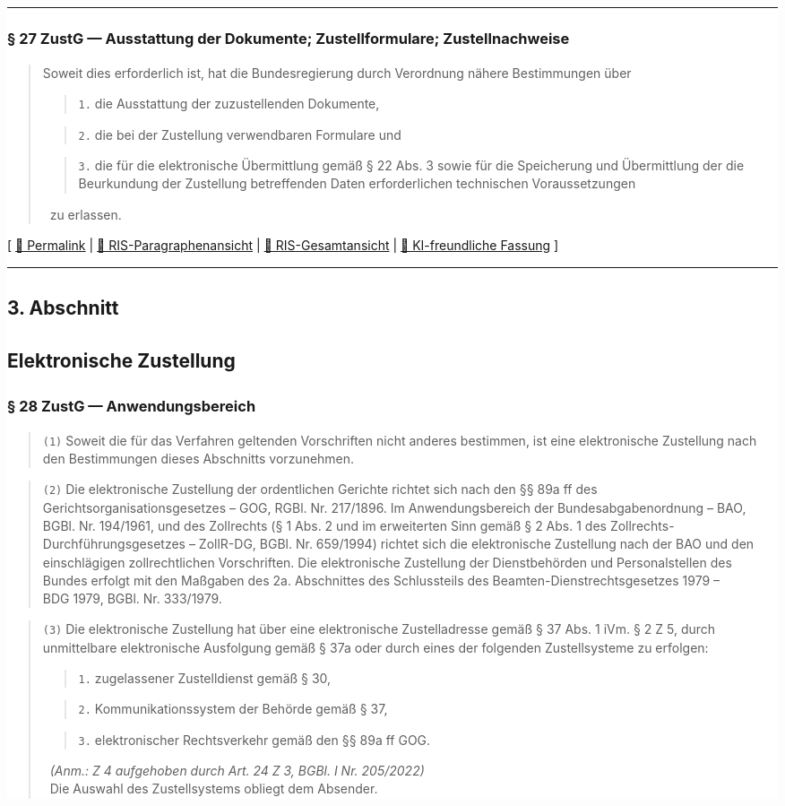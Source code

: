 ----

### § 27 ZustG — Ausstattung der Dokumente; Zustellformulare; Zustellnachweise

> Soweit dies erforderlich ist, hat die Bundesregierung durch Verordnung nähere Bestimmungen über
>
>> `1.` die Ausstattung der zuzustellenden Dokumente,
>
>> `2.` die bei der Zustellung verwendbaren Formulare und
>
>> `3.` die für die elektronische Übermittlung gemäß § 22 Abs\. 3 sowie für die Speicherung und Übermittlung der die Beurkundung der Zustellung betreffenden Daten erforderlichen technischen Voraussetzungen
>
> &nbsp; zu erlassen\.

\[ [🔗 Permalink](https://github.com/clairexen/LawAT/blob/main/files/BG.ZustG.md#-27-zustg--ausstattung-der-dokumente-zustellformulare-zustellnachweise) | [📜 RIS-Paragraphenansicht](http://www.ris.bka.gv.at/NormDokument.wxe?Abfrage=Bundesnormen&Gesetzesnummer=None&Paragraf=27) | [📖 RIS-Gesamtansicht](https://www.ris.bka.gv.at/GeltendeFassung.wxe?Abfrage=Bundesnormen&Gesetzesnummer=10005522#MainContent_DocumentRepeater_BundesnormenCompleteNormDocumentData_28_TextContainer_28) | [🤖 KI-freundliche Fassung](https://github.com/clairexen/LawAT/blob/main/files/BG.ZustG.001.md#-27-zustg--ausstattung-der-dokumente-zustellformulare-zustellnachweise) \]

----

## 3. Abschnitt

## Elektronische Zustellung

### § 28 ZustG — Anwendungsbereich

> `(1)` Soweit die für das Verfahren geltenden Vorschriften nicht anderes bestimmen, ist eine elektronische Zustellung nach den Bestimmungen dieses Abschnitts vorzunehmen\.

> `(2)` Die elektronische Zustellung der ordentlichen Gerichte richtet sich nach den §§ 89a ff des Gerichtsorganisationsgesetzes – GOG, RGBl\. Nr\. 217/1896\. Im Anwendungsbereich der Bundesabgabenordnung – BAO, BGBl\. Nr\. 194/1961, und des Zollrechts \(§ 1 Abs\. 2 und im erweiterten Sinn gemäß § 2 Abs\. 1 des Zollrechts\-Durchführungsgesetzes – ZollR\-DG, BGBl\. Nr\. 659/1994\) richtet sich die elektronische Zustellung nach der BAO und den einschlägigen zollrechtlichen Vorschriften\. Die elektronische Zustellung der Dienstbehörden und Personalstellen des Bundes erfolgt mit den Maßgaben des 2a\. Abschnittes des Schlussteils des Beamten\-Dienstrechtsgesetzes 1979 – BDG 1979, BGBl\. Nr\. 333/1979\.

> `(3)` Die elektronische Zustellung hat über eine elektronische Zustelladresse gemäß § 37 Abs\. 1 iVm\. § 2 Z 5, durch unmittelbare elektronische Ausfolgung gemäß § 37a oder durch eines der folgenden Zustellsysteme zu erfolgen:
>
>> `1.` zugelassener Zustelldienst gemäß § 30,
>
>> `2.` Kommunikationssystem der Behörde gemäß § 37,
>
>> `3.` elektronischer Rechtsverkehr gemäß den §§ 89a ff GOG\.
>
> &nbsp; *\(Anm\.: Z 4 aufgehoben durch Art\. 24 Z 3, BGBl\. I Nr\. 205/2022\)*  
> &nbsp; Die Auswahl des Zustellsystems obliegt dem Absender\.

